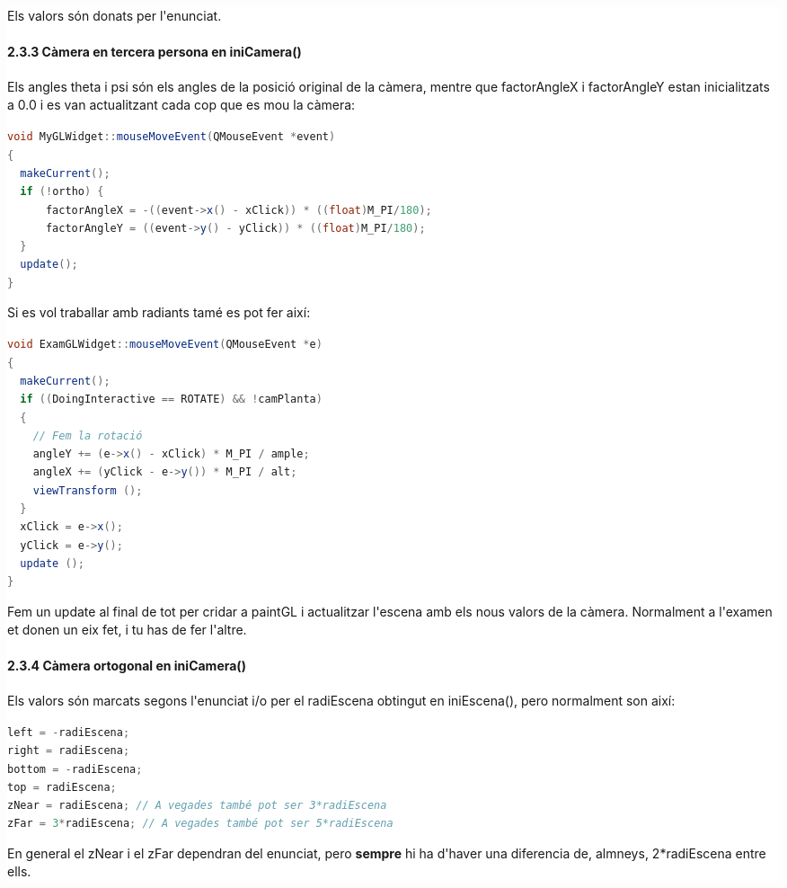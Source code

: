 Els valors són donats per l'enunciat.

#### 2.3.3 Càmera en tercera persona en iniCamera()

Els angles theta i psi són els angles de la posició original de la càmera, mentre que factorAngleX i factorAngleY estan inicialitzats a 0.0 i es van actualitzant cada cop que es mou la càmera:

```glsl
void MyGLWidget::mouseMoveEvent(QMouseEvent *event)
{
  makeCurrent();
  if (!ortho) {
      factorAngleX = -((event->x() - xClick)) * ((float)M_PI/180);
      factorAngleY = ((event->y() - yClick)) * ((float)M_PI/180);
  }
  update();
}
```

Si es vol traballar amb radiants tamé es pot fer així:

```glsl
void ExamGLWidget::mouseMoveEvent(QMouseEvent *e)
{
  makeCurrent();
  if ((DoingInteractive == ROTATE) && !camPlanta)
  {
    // Fem la rotació
    angleY += (e->x() - xClick) * M_PI / ample;
    angleX += (yClick - e->y()) * M_PI / alt;
    viewTransform ();
  }
  xClick = e->x();
  yClick = e->y();
  update ();
}
```

Fem un update al final de tot per cridar a paintGL i actualitzar l'escena amb els nous valors de la càmera. Normalment a l'examen et donen un eix fet, i tu has de fer l'altre.

#### 2.3.4 Càmera ortogonal en iniCamera()

Els valors són marcats segons l'enunciat i/o per el radiEscena obtingut en iniEscena(), pero normalment son així:

```glsl
left = -radiEscena;
right = radiEscena;
bottom = -radiEscena;
top = radiEscena;
zNear = radiEscena; // A vegades també pot ser 3*radiEscena
zFar = 3*radiEscena; // A vegades també pot ser 5*radiEscena
```

En general el zNear i el zFar dependran del enunciat, pero **sempre** hi ha d'haver una diferencia de, almneys, 2*radiEscena entre ells.
